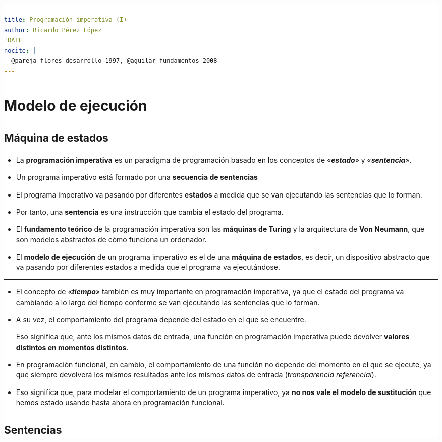 ```yaml
---
title: Programación imperativa (I)
author: Ricardo Pérez López
!DATE
nocite: |
  @pareja_flores_desarrollo_1997, @aguilar_fundamentos_2008
---
```


# Modelo de ejecución

## Máquina de estados

- La **programación imperativa** es un paradigma de programación basado en los
  conceptos de «**_estado_**» y «**_sentencia_**».

- Un programa imperativo está formado por una **secuencia de sentencias**

- El programa imperativo va pasando por diferentes **estados** a medida que se
  van ejecutando las sentencias que lo forman.

- Por tanto, una **sentencia** es una instrucción que cambia el estado del
  programa.

- El **fundamento teórico** de la programación imperativa son las **máquinas de
  Turing** y la arquitectura de **Von Neumann**, que son modelos abstractos de
  cómo funciona un ordenador.

- El **modelo de ejecución** de un programa imperativo es el de una **máquina
  de estados**, es decir, un dispositivo abstracto que va pasando por
  diferentes estados a medida que el programa va ejecutándose.

---

- El concepto de «_**tiempo**_» también es muy importante en programación
  imperativa, ya que el estado del programa va cambiando a lo largo del tiempo
  conforme se van ejecutando las sentencias que lo forman.
  
- A su vez, el comportamiento del programa depende del estado en el que se
  encuentre.

  Eso significa que, ante los mismos datos de entrada, una función en
  programación imperativa puede devolver **valores distintos en momentos
  distintos**.

- En programación funcional, en cambio, el comportamiento de una función no
  depende del momento en el que se ejecute, ya que siempre devolverá los mismos
  resultados ante los mismos datos de entrada (_transparencia referencial_).

- Eso significa que, para modelar el comportamiento de un programa imperativo,
  ya **no nos vale el modelo de sustitución** que hemos estado usando hasta
  ahora en programación funcional.

## Sentencias
